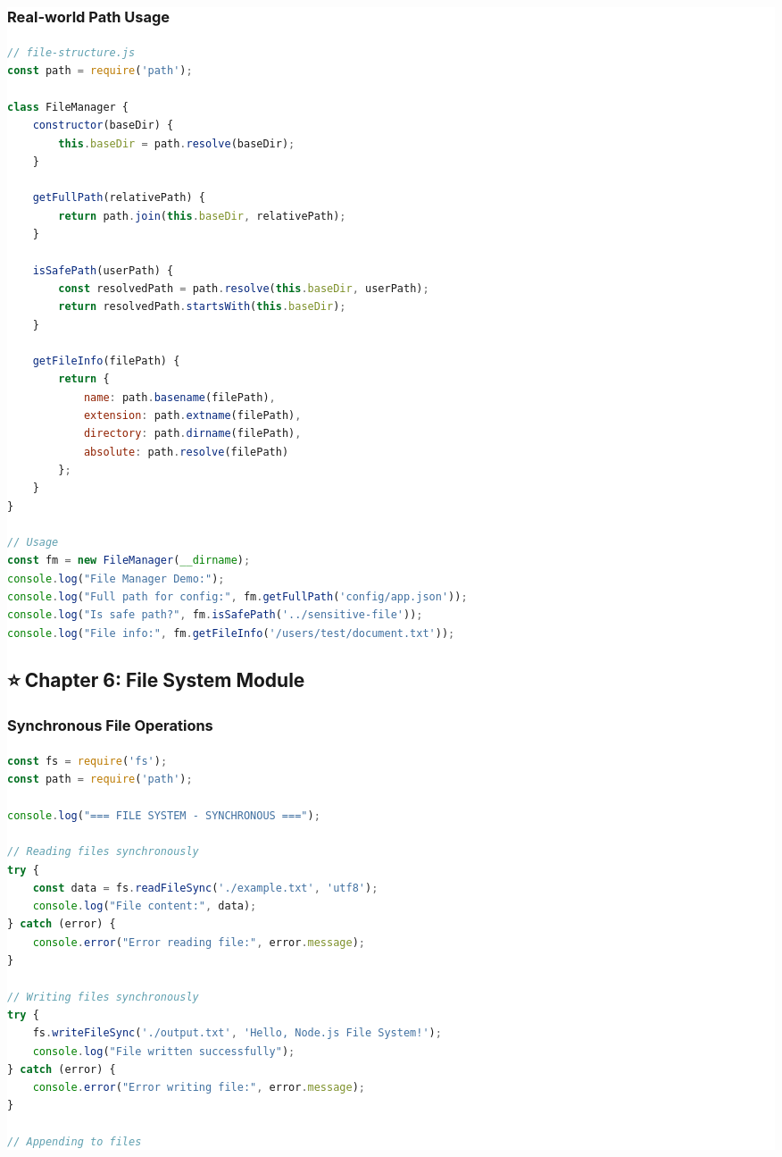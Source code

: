 ### Real-world Path Usage
```javascript
// file-structure.js
const path = require('path');

class FileManager {
    constructor(baseDir) {
        this.baseDir = path.resolve(baseDir);
    }
    
    getFullPath(relativePath) {
        return path.join(this.baseDir, relativePath);
    }
    
    isSafePath(userPath) {
        const resolvedPath = path.resolve(this.baseDir, userPath);
        return resolvedPath.startsWith(this.baseDir);
    }
    
    getFileInfo(filePath) {
        return {
            name: path.basename(filePath),
            extension: path.extname(filePath),
            directory: path.dirname(filePath),
            absolute: path.resolve(filePath)
        };
    }
}

// Usage
const fm = new FileManager(__dirname);
console.log("File Manager Demo:");
console.log("Full path for config:", fm.getFullPath('config/app.json'));
console.log("Is safe path?", fm.isSafePath('../sensitive-file'));
console.log("File info:", fm.getFileInfo('/users/test/document.txt'));
```

## ⭐ Chapter 6: File System Module

### Synchronous File Operations
```javascript
const fs = require('fs');
const path = require('path');

console.log("=== FILE SYSTEM - SYNCHRONOUS ===");

// Reading files synchronously
try {
    const data = fs.readFileSync('./example.txt', 'utf8');
    console.log("File content:", data);
} catch (error) {
    console.error("Error reading file:", error.message);
}

// Writing files synchronously
try {
    fs.writeFileSync('./output.txt', 'Hello, Node.js File System!');
    console.log("File written successfully");
} catch (error) {
    console.error("Error writing file:", error.message);
}

// Appending to files
```